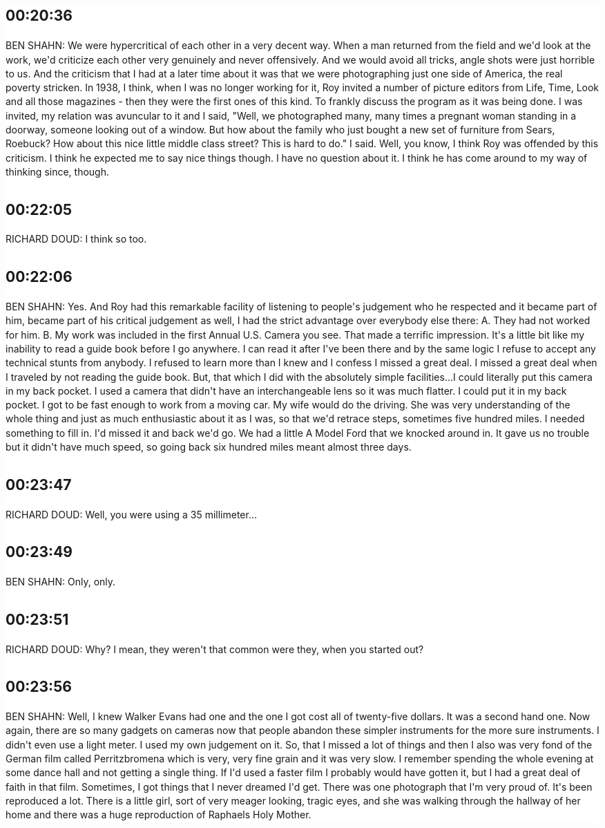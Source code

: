 ## 00:20:36
BEN SHAHN: We were hypercritical of each other in a very decent way. When a man returned from the field and we'd look at the work, we'd criticize each other very genuinely and never offensively. And we would avoid all tricks, angle shots were just horrible to us. And the criticism that I had at a later time about it was that we were photographing just one side of America, the real poverty stricken. In 1938, I think, when I was no longer working for it, Roy invited a number of picture editors from Life, Time, Look and all those magazines - then they were the first ones of this kind. To frankly discuss the program as it was being done. I was invited, my relation was avuncular to it and I said, "Well, we photographed many, many times a pregnant woman standing in a doorway, someone looking out of a window. But how about the family who just bought a new set of furniture from Sears, Roebuck? How about this nice little middle class street? This is hard to do." I said. Well, you know, I think Roy was offended by this criticism. I think he expected me to say nice things though. I have no question about it. I think he has come around to my way of thinking since, though.

## 00:22:05
RICHARD DOUD: I think so too.

## 00:22:06
BEN SHAHN: Yes. And Roy had this remarkable facility of listening to people's judgement who he respected and it became part of him, became part of his critical judgement as well, I had the strict advantage over everybody else there: A. They had not worked for him. B. My work was included in the first Annual U.S. Camera you see. That made a terrific impression. It's a little bit like my inability to read a guide book before I go anywhere. I can read it after I've been there and by the same logic I refuse to accept any technical stunts from anybody. I refused to learn more than I knew and I confess I missed a great deal. I missed a great deal when I traveled by not reading the guide book. But, that which I did with the absolutely simple facilities...I could literally put this camera in my back pocket. I used a camera that didn't have an interchangeable lens so it was much flatter. I could put it in my back pocket. I got to be fast enough to work from a moving car. My wife would do the driving. She was very understanding of the whole thing and just as much enthusiastic about it as I was, so that we'd retrace steps, sometimes five hundred miles. I needed something to fill in. I'd missed it and back we'd go. We had a little A Model Ford that we knocked around in. It gave us no trouble but it didn't have much speed, so going back six hundred miles meant almost three days.

## 00:23:47
RICHARD DOUD: Well, you were using a 35 millimeter...

## 00:23:49
BEN SHAHN: Only, only.

## 00:23:51
RICHARD DOUD: Why? I mean, they weren't that common were they, when you started out?

## 00:23:56
BEN SHAHN: Well, I knew Walker Evans had one and the one I got cost all of twenty-five dollars. It was a second hand one. Now again, there are so many gadgets on cameras now that people abandon these simpler instruments for the more sure instruments. I didn't even use a light meter. I used my own judgement on it. So, that I missed a lot of things and then I also was very fond of the German film called Perritzbromena which is very, very fine grain and it was very slow. I remember spending the whole evening at some dance hall and not getting a single thing. If I'd used a faster film I probably would have gotten it, but I had a great deal of faith in that film. Sometimes, I got things that I never dreamed I'd get. There was one photograph that I'm very proud of. It's been reproduced a lot. There is a little girl, sort of very meager looking, tragic eyes, and she was walking through the hallway of her home and there was a huge reproduction of Raphaels Holy Mother.
